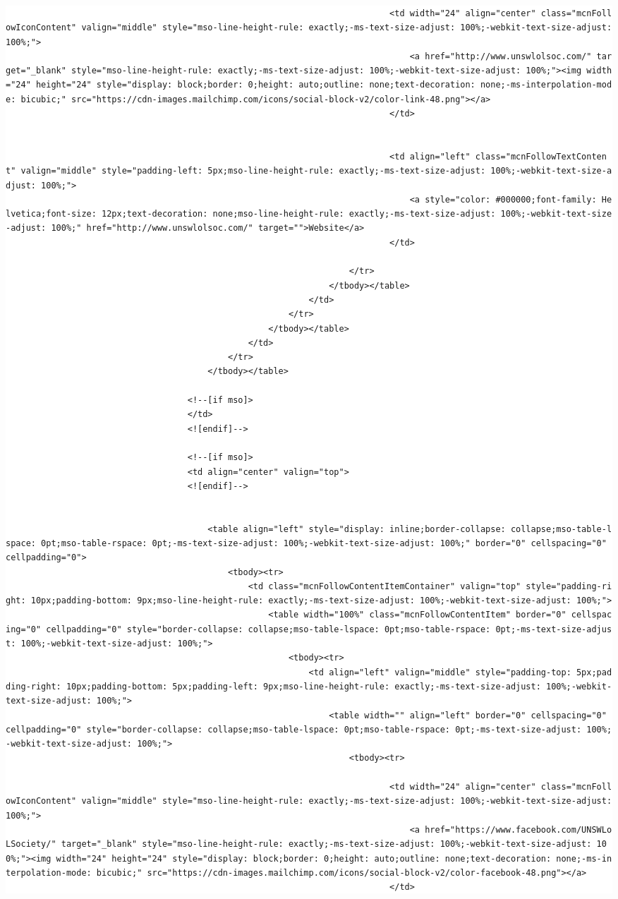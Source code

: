                                                                                 <td width="24" align="center" class="mcnFollowIconContent" valign="middle" style="mso-line-height-rule: exactly;-ms-text-size-adjust: 100%;-webkit-text-size-adjust: 100%;">
                                                                                    <a href="http://www.unswlolsoc.com/" target="_blank" style="mso-line-height-rule: exactly;-ms-text-size-adjust: 100%;-webkit-text-size-adjust: 100%;"><img width="24" height="24" style="display: block;border: 0;height: auto;outline: none;text-decoration: none;-ms-interpolation-mode: bicubic;" src="https://cdn-images.mailchimp.com/icons/social-block-v2/color-link-48.png"></a>
                                                                                </td>
                                                                            
                                                                            
                                                                                <td align="left" class="mcnFollowTextContent" valign="middle" style="padding-left: 5px;mso-line-height-rule: exactly;-ms-text-size-adjust: 100%;-webkit-text-size-adjust: 100%;">
                                                                                    <a style="color: #000000;font-family: Helvetica;font-size: 12px;text-decoration: none;mso-line-height-rule: exactly;-ms-text-size-adjust: 100%;-webkit-text-size-adjust: 100%;" href="http://www.unswlolsoc.com/" target="">Website</a>
                                                                                </td>
                                                                            
                                                                        </tr>
                                                                    </tbody></table>
                                                                </td>
                                                            </tr>
                                                        </tbody></table>
                                                    </td>
                                                </tr>
                                            </tbody></table>
                                        
                                        <!--[if mso]>
                                        </td>
                                        <![endif]-->
                                    
                                        <!--[if mso]>
                                        <td align="center" valign="top">
                                        <![endif]-->
                                        
                                        
                                            <table align="left" style="display: inline;border-collapse: collapse;mso-table-lspace: 0pt;mso-table-rspace: 0pt;-ms-text-size-adjust: 100%;-webkit-text-size-adjust: 100%;" border="0" cellspacing="0" cellpadding="0">
                                                <tbody><tr>
                                                    <td class="mcnFollowContentItemContainer" valign="top" style="padding-right: 10px;padding-bottom: 9px;mso-line-height-rule: exactly;-ms-text-size-adjust: 100%;-webkit-text-size-adjust: 100%;">
                                                        <table width="100%" class="mcnFollowContentItem" border="0" cellspacing="0" cellpadding="0" style="border-collapse: collapse;mso-table-lspace: 0pt;mso-table-rspace: 0pt;-ms-text-size-adjust: 100%;-webkit-text-size-adjust: 100%;">
                                                            <tbody><tr>
                                                                <td align="left" valign="middle" style="padding-top: 5px;padding-right: 10px;padding-bottom: 5px;padding-left: 9px;mso-line-height-rule: exactly;-ms-text-size-adjust: 100%;-webkit-text-size-adjust: 100%;">
                                                                    <table width="" align="left" border="0" cellspacing="0" cellpadding="0" style="border-collapse: collapse;mso-table-lspace: 0pt;mso-table-rspace: 0pt;-ms-text-size-adjust: 100%;-webkit-text-size-adjust: 100%;">
                                                                        <tbody><tr>
                                                                            
                                                                                <td width="24" align="center" class="mcnFollowIconContent" valign="middle" style="mso-line-height-rule: exactly;-ms-text-size-adjust: 100%;-webkit-text-size-adjust: 100%;">
                                                                                    <a href="https://www.facebook.com/UNSWLoLSociety/" target="_blank" style="mso-line-height-rule: exactly;-ms-text-size-adjust: 100%;-webkit-text-size-adjust: 100%;"><img width="24" height="24" style="display: block;border: 0;height: auto;outline: none;text-decoration: none;-ms-interpolation-mode: bicubic;" src="https://cdn-images.mailchimp.com/icons/social-block-v2/color-facebook-48.png"></a>
                                                                                </td>
                                                                            